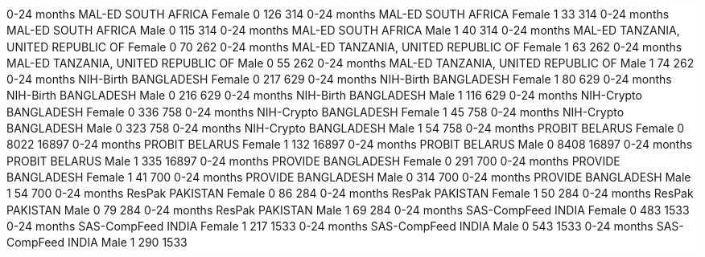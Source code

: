 0-24 months   MAL-ED           SOUTH AFRICA                   Female                0      126     314
0-24 months   MAL-ED           SOUTH AFRICA                   Female                1       33     314
0-24 months   MAL-ED           SOUTH AFRICA                   Male                  0      115     314
0-24 months   MAL-ED           SOUTH AFRICA                   Male                  1       40     314
0-24 months   MAL-ED           TANZANIA, UNITED REPUBLIC OF   Female                0       70     262
0-24 months   MAL-ED           TANZANIA, UNITED REPUBLIC OF   Female                1       63     262
0-24 months   MAL-ED           TANZANIA, UNITED REPUBLIC OF   Male                  0       55     262
0-24 months   MAL-ED           TANZANIA, UNITED REPUBLIC OF   Male                  1       74     262
0-24 months   NIH-Birth        BANGLADESH                     Female                0      217     629
0-24 months   NIH-Birth        BANGLADESH                     Female                1       80     629
0-24 months   NIH-Birth        BANGLADESH                     Male                  0      216     629
0-24 months   NIH-Birth        BANGLADESH                     Male                  1      116     629
0-24 months   NIH-Crypto       BANGLADESH                     Female                0      336     758
0-24 months   NIH-Crypto       BANGLADESH                     Female                1       45     758
0-24 months   NIH-Crypto       BANGLADESH                     Male                  0      323     758
0-24 months   NIH-Crypto       BANGLADESH                     Male                  1       54     758
0-24 months   PROBIT           BELARUS                        Female                0     8022   16897
0-24 months   PROBIT           BELARUS                        Female                1      132   16897
0-24 months   PROBIT           BELARUS                        Male                  0     8408   16897
0-24 months   PROBIT           BELARUS                        Male                  1      335   16897
0-24 months   PROVIDE          BANGLADESH                     Female                0      291     700
0-24 months   PROVIDE          BANGLADESH                     Female                1       41     700
0-24 months   PROVIDE          BANGLADESH                     Male                  0      314     700
0-24 months   PROVIDE          BANGLADESH                     Male                  1       54     700
0-24 months   ResPak           PAKISTAN                       Female                0       86     284
0-24 months   ResPak           PAKISTAN                       Female                1       50     284
0-24 months   ResPak           PAKISTAN                       Male                  0       79     284
0-24 months   ResPak           PAKISTAN                       Male                  1       69     284
0-24 months   SAS-CompFeed     INDIA                          Female                0      483    1533
0-24 months   SAS-CompFeed     INDIA                          Female                1      217    1533
0-24 months   SAS-CompFeed     INDIA                          Male                  0      543    1533
0-24 months   SAS-CompFeed     INDIA                          Male                  1      290    1533